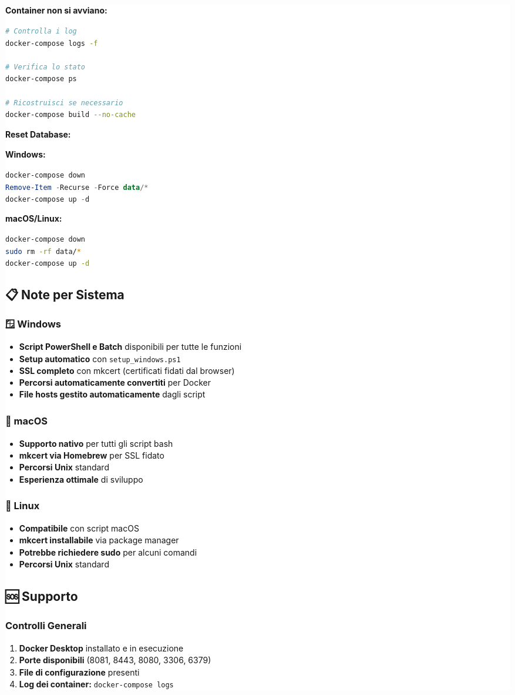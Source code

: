 **Container non si avviano:**
```bash
# Controlla i log
docker-compose logs -f

# Verifica lo stato
docker-compose ps

# Ricostruisci se necessario
docker-compose build --no-cache
```

**Reset Database:**

**Windows:**
```powershell
docker-compose down
Remove-Item -Recurse -Force data/*
docker-compose up -d
```

**macOS/Linux:**
```bash
docker-compose down
sudo rm -rf data/*
docker-compose up -d
```

## 📋 Note per Sistema

### 🪟 Windows
- **Script PowerShell e Batch** disponibili per tutte le funzioni
- **Setup automatico** con `setup_windows.ps1`
- **SSL completo** con mkcert (certificati fidati dal browser)
- **Percorsi automaticamente convertiti** per Docker
- **File hosts gestito automaticamente** dagli script

### 🍎 macOS
- **Supporto nativo** per tutti gli script bash
- **mkcert via Homebrew** per SSL fidato
- **Percorsi Unix** standard
- **Esperienza ottimale** di sviluppo

### 🐧 Linux
- **Compatibile** con script macOS
- **mkcert installabile** via package manager
- **Potrebbe richiedere sudo** per alcuni comandi
- **Percorsi Unix** standard

## 🆘 Supporto

### Controlli Generali
1. **Docker Desktop** installato e in esecuzione
2. **Porte disponibili** (8081, 8443, 8080, 3306, 6379)
3. **File di configurazione** presenti
4. **Log dei container:** `docker-compose logs`
